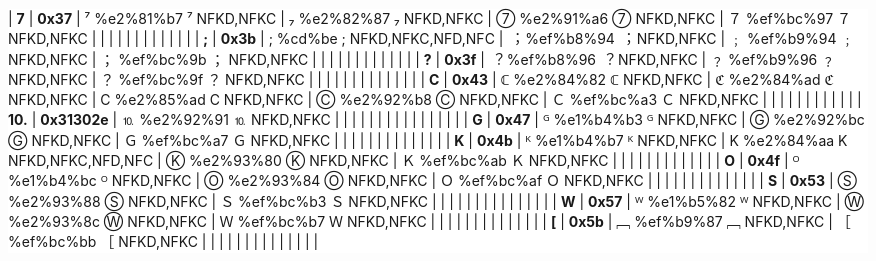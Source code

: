 | **7**     | **0x37**       | ⁷ %e2%81%b7 &#x2077;  NFKD,NFKC         | ₇ %e2%82%87 &#x2087;  NFKD,NFKC         | ⑦ %e2%91%a6 &#x2466;  NFKD,NFKC  | ７ %ef%bc%97 &#xff17;  NFKD,NFKC |                                  |                                  |                                  |                               |                               |                               |                               |                               |                               |                               |                               |
| **;**     | **0x3b**       | ; %cd%be &#x37e;  NFKD,NFKC,NFD,NFC     | ︔ %ef%b8%94 &#xfe14;  NFKD,NFKC        | ﹔ %ef%b9%94 &#xfe54;  NFKD,NFKC | ； %ef%bc%9b &#xff1b;  NFKD,NFKC |                                  |                                  |                                  |                               |                               |                               |                               |                               |                               |                               |                               |
| **?**     | **0x3f**       | ︖ %ef%b8%96 &#xfe16;  NFKD,NFKC        | ﹖ %ef%b9%96 &#xfe56;  NFKD,NFKC        | ？ %ef%bc%9f &#xff1f;  NFKD,NFKC |                                  |                                  |                                  |                                  |                               |                               |                               |                               |                               |                               |                               |                               |
| **C**     | **0x43**       | ℂ %e2%84%82 &#x2102;  NFKD,NFKC         | ℭ %e2%84%ad &#x212d;  NFKD,NFKC         | Ⅽ %e2%85%ad &#x216d;  NFKD,NFKC  | Ⓒ %e2%92%b8 &#x24b8;  NFKD,NFKC  | Ｃ %ef%bc%a3 &#xff23;  NFKD,NFKC |                                  |                                  |                               |                               |                               |                               |                               |                               |                               |                               |
| **10.**   | **0x31302e**   | ⒑ %e2%92%91 &#x2491;  NFKD,NFKC         |                                         |                                  |                                  |                                  |                                  |                                  |                               |                               |                               |                               |                               |                               |                               |                               |
| **G**     | **0x47**       | ᴳ %e1%b4%b3 &#x1d33;  NFKD,NFKC         | Ⓖ %e2%92%bc &#x24bc;  NFKD,NFKC         | Ｇ %ef%bc%a7 &#xff27;  NFKD,NFKC |                                  |                                  |                                  |                                  |                               |                               |                               |                               |                               |                               |                               |                               |
| **K**     | **0x4b**       | ᴷ %e1%b4%b7 &#x1d37;  NFKD,NFKC         | K %e2%84%aa &#x212a;  NFKD,NFKC,NFD,NFC | Ⓚ %e2%93%80 &#x24c0;  NFKD,NFKC  | Ｋ %ef%bc%ab &#xff2b;  NFKD,NFKC |                                  |                                  |                                  |                               |                               |                               |                               |                               |                               |                               |                               |
| **O**     | **0x4f**       | ᴼ %e1%b4%bc &#x1d3c;  NFKD,NFKC         | Ⓞ %e2%93%84 &#x24c4;  NFKD,NFKC         | Ｏ %ef%bc%af &#xff2f;  NFKD,NFKC |                                  |                                  |                                  |                                  |                               |                               |                               |                               |                               |                               |                               |                               |
| **S**     | **0x53**       | Ⓢ %e2%93%88 &#x24c8;  NFKD,NFKC         | Ｓ %ef%bc%b3 &#xff33;  NFKD,NFKC        |                                  |                                  |                                  |                                  |                                  |                               |                               |                               |                               |                               |                               |                               |                               |
| **W**     | **0x57**       | ᵂ %e1%b5%82 &#x1d42;  NFKD,NFKC         | Ⓦ %e2%93%8c &#x24cc;  NFKD,NFKC         | Ｗ %ef%bc%b7 &#xff37;  NFKD,NFKC |                                  |                                  |                                  |                                  |                               |                               |                               |                               |                               |                               |                               |                               |
| **[**     | **0x5b**       | ﹇ %ef%b9%87 &#xfe47;  NFKD,NFKC        | ［ %ef%bc%bb &#xff3b;  NFKD,NFKC        |                                  |                                  |                                  |                                  |                                  |                               |                               |                               |                               |                               |                               |                               |                               |